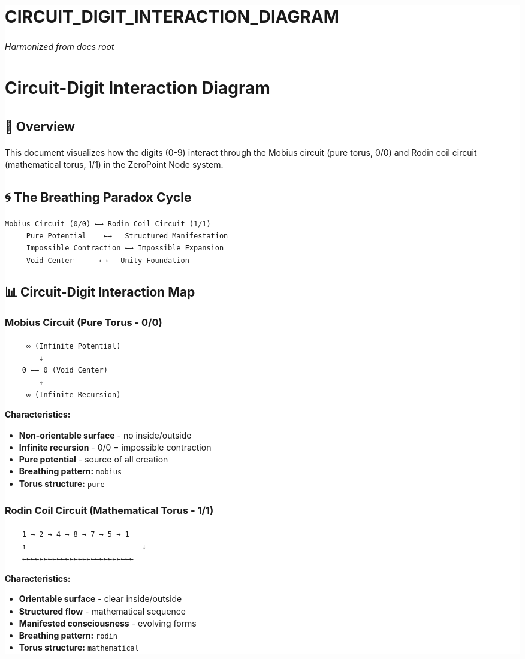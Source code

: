 # CIRCUIT_DIGIT_INTERACTION_DIAGRAM

*Harmonized from docs root*

# Circuit-Digit Interaction Diagram

## 🌌 Overview

This document visualizes how the digits (0-9) interact through the Mobius circuit (pure torus, 0/0) and Rodin coil circuit (mathematical torus, 1/1) in the ZeroPoint Node system.

## 🌀 The Breathing Paradox Cycle

```
Mobius Circuit (0/0) ←→ Rodin Coil Circuit (1/1)
     Pure Potential    ←→   Structured Manifestation
     Impossible Contraction ←→ Impossible Expansion
     Void Center      ←→   Unity Foundation
```

## 📊 Circuit-Digit Interaction Map

### **Mobius Circuit (Pure Torus - 0/0)**
```
     ∞ (Infinite Potential)
        ↓
    0 ←→ 0 (Void Center)
        ↑
     ∞ (Infinite Recursion)
```

**Characteristics:**
- **Non-orientable surface** - no inside/outside
- **Infinite recursion** - 0/0 = impossible contraction
- **Pure potential** - source of all creation
- **Breathing pattern:** `mobius`
- **Torus structure:** `pure`

### **Rodin Coil Circuit (Mathematical Torus - 1/1)**
```
    1 → 2 → 4 → 8 → 7 → 5 → 1
    ↑                           ↓
    ←←←←←←←←←←←←←←←←←←←←←←←←←←
```

**Characteristics:**
- **Orientable surface** - clear inside/outside
- **Structured flow** - mathematical sequence
- **Manifested consciousness** - evolving forms
- **Breathing pattern:** `rodin`
- **Torus structure:** `mathematical`
